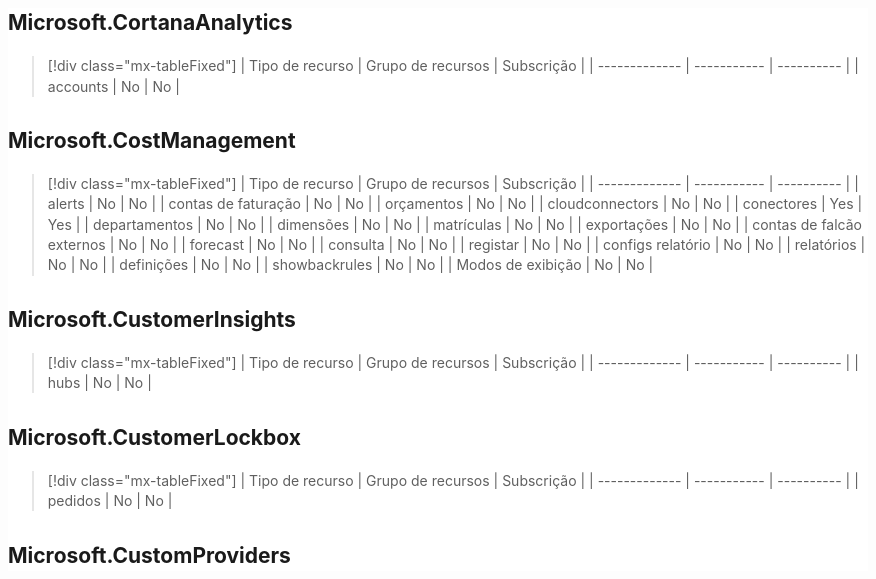 ## <a name="microsoftcortanaanalytics"></a>Microsoft.CortanaAnalytics

> [!div class="mx-tableFixed"]
> | Tipo de recurso | Grupo de recursos | Subscrição |
> | ------------- | ----------- | ---------- |
> | accounts | No | No |

## <a name="microsoftcostmanagement"></a>Microsoft.CostManagement

> [!div class="mx-tableFixed"]
> | Tipo de recurso | Grupo de recursos | Subscrição |
> | ------------- | ----------- | ---------- |
> | alerts | No | No |
> | contas de faturação | No | No |
> | orçamentos | No | No |
> | cloudconnectors | No | No |
> | conectores | Yes | Yes |
> | departamentos | No | No |
> | dimensões | No | No |
> | matrículas | No | No |
> | exportações | No | No |
> | contas de falcão externos | No | No |
> | forecast | No | No |
> | consulta | No | No |
> | registar | No | No |
> | configs relatório | No | No |
> | relatórios | No | No |
> | definições | No | No |
> | showbackrules | No | No |
> | Modos de exibição | No | No |

## <a name="microsoftcustomerinsights"></a>Microsoft.CustomerInsights

> [!div class="mx-tableFixed"]
> | Tipo de recurso | Grupo de recursos | Subscrição |
> | ------------- | ----------- | ---------- |
> | hubs | No | No |

## <a name="microsoftcustomerlockbox"></a>Microsoft.CustomerLockbox

> [!div class="mx-tableFixed"]
> | Tipo de recurso | Grupo de recursos | Subscrição |
> | ------------- | ----------- | ---------- |
> | pedidos | No | No |

## <a name="microsoftcustomproviders"></a>Microsoft.CustomProviders

